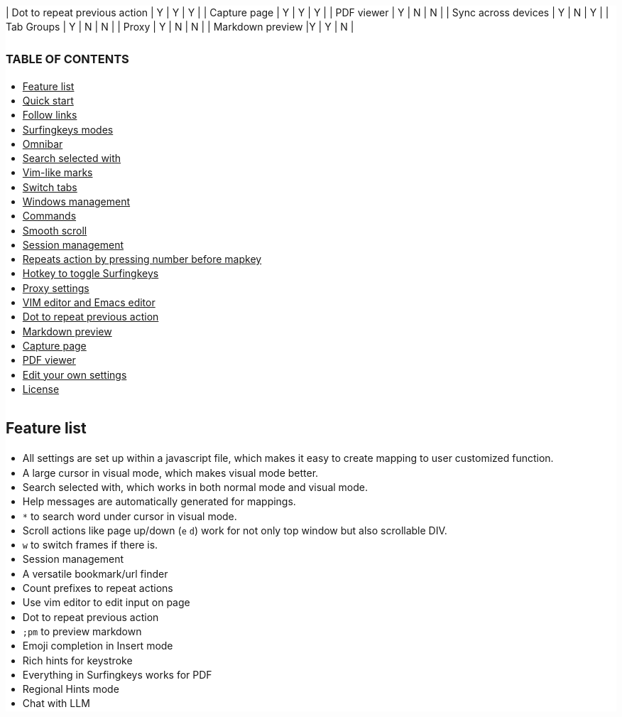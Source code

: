 | Dot to repeat previous action | Y | Y | Y |
| Capture page | Y | Y | Y |
| PDF viewer | Y | N | N |
| Sync across devices | Y | N | Y |
| Tab Groups | Y | N | N |
| Proxy | Y | N | N |
| Markdown preview |Y  | Y | N |

### TABLE OF CONTENTS

* [Feature list](#feature-list)
* [Quick start](#quick-start)
* [Follow links](#follow-links)
* [Surfingkeys modes](#surfingkeys-modes)
* [Omnibar](#omnibar)
* [Search selected with](#search-selected-with)
* [Vim-like marks](#vim-like-marks)
* [Switch tabs](#switch-tabs)
* [Windows management](#windows-management)
* [Commands](#commands)
* [Smooth scroll](#smooth-scroll)
* [Session management](#session-management)
* [Repeats action by pressing number before mapkey](#repeats-action-by-pressing-number-before-mapkey)
* [Hotkey to toggle Surfingkeys](#hotkey-to-toggle-surfingkeys)
* [Proxy settings](#proxy-settings)
* [VIM editor and Emacs editor](#vim-editor-and-emacs-editor)
* [Dot to repeat previous action](#dot-to-repeat-previous-action)
* [Markdown preview](#markdown-preview)
* [Capture page](#capture-page)
* [PDF viewer](#pdf-viewer)
* [Edit your own settings](#edit-your-own-settings)
* [License](#license)

## Feature list
* All settings are set up within a javascript file, which makes it easy to create mapping to user customized function.
* A large cursor in visual mode, which makes visual mode better.
* Search selected with, which works in both normal mode and visual mode.
* Help messages are automatically generated for mappings.
* `*` to search word under cursor in visual mode.
* Scroll actions like page up/down (`e` `d`) work for not only top window but also scrollable DIV.
* `w` to switch frames if there is.
* Session management
* A versatile bookmark/url finder
* Count prefixes to repeat actions
* Use vim editor to edit input on page
* Dot to repeat previous action
* `;pm` to preview markdown
* Emoji completion in Insert mode
* Rich hints for keystroke
* Everything in Surfingkeys works for PDF
* Regional Hints mode
* Chat with LLM
